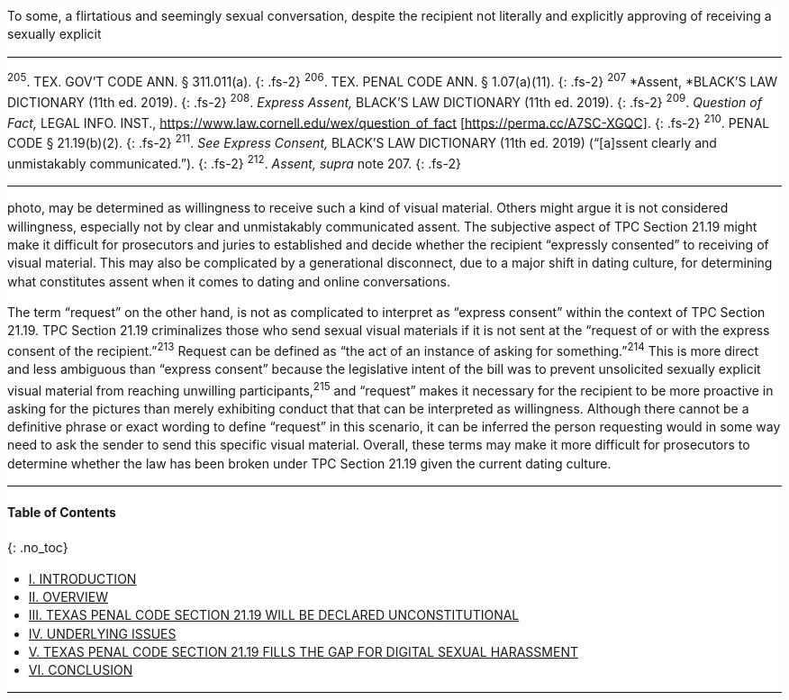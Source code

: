 To some, a flirtatious and seemingly sexual conversation, despite the recipient not literally and explicitly approving of receiving a sexually explicit

***
<sup>205</sup>. TEX. GOV’T CODE ANN. § 311.011(a).
{: .fs-2}
<sup>206</sup>. TEX. PENAL CODE ANN. § 1.07(a)(11).
{: .fs-2}
<sup>207</sup> *Assent, *BLACK’S LAW DICTIONARY (11th ed. 2019).
{: .fs-2}
<sup>208</sup>. *Express Assent,* BLACK’S LAW DICTIONARY (11th ed. 2019).
{: .fs-2}
<sup>209</sup>. *Question of Fact,* LEGAL INFO. INST., https://www.law.cornell.edu/wex/question_of_fact [https://perma.cc/A7SC-XGQC].
{: .fs-2}
<sup>210</sup>. PENAL CODE § 21.19(b)(2).
{: .fs-2}
<sup>211</sup>. *See Express Consent,* BLACK’S LAW DICTIONARY (11th ed. 2019) (“[a]ssent clearly and unmistakably communicated.”).
{: .fs-2}
<sup>212</sup>. *Assent, supra* note 207. 
{: .fs-2}
***

photo, may be determined as willingness to receive such a kind of visual material. Others might argue it is not considered willingness, especially not by clear and unmistakably communicated assent. The subjective aspect of TPC Section 21.19 might make it difficult for prosecutors and juries to established and decide whether the recipient “expressly consented” to receiving of visual material. This may also be complicated by a generational disconnect, due to a major shift in dating culture, for determining what constitutes assent when it comes to dating and online conversations.

The term “request” on the other hand, is not as complicated to interpret as “express consent” within the context of TPC Section 21.19. TPC Section 21.19 criminalizes those who send sexual visual materials if it is not sent at the “request of or with the express consent of the recipient.”<sup>213</sup> Request can be defined as “the act of an instance of asking for something.”<sup>214</sup> This is more direct and less ambiguous than “express consent” because the legislative intent of the bill was to prevent unsolicited sexually explicit visual material from reaching unwilling participants,<sup>215</sup> and “request” makes it necessary for the recipient to be more proactive in asking for the pictures than merely exhibiting conduct that that can be interpreted as willingness. Although there cannot be a definitive phrase or exact wording to define “request” in this scenario, it can be inferred the person requesting would in some way need to ask the sender to send this specific visual material. Overall, these terms may make it more difficult for prosecutors to determine whether the law has been broken under TPC Section 21.19 given the current dating culture.

***

#### Table of Contents
{: .no_toc}

<ul><li> <a href="/docs/law/the-bumble-bill-a-critical-analysis-on-texass-new-law-taking-indecent-exposure-regulations-online-1/">I. INTRODUCTION</a></li><li> <a href="/docs/law/the-bumble-bill-a-critical-analysis-on-texass-new-law-taking-indecent-exposure-regulations-online-2/">II. OVERVIEW</a></li><li> <a href="/docs/law/the-bumble-bill-a-critical-analysis-on-texass-new-law-taking-indecent-exposure-regulations-online-3/">III. TEXAS PENAL CODE SECTION 21.19 WILL BE DECLARED UNCONSTITUTIONAL</a></li><li> <a href="/docs/law/the-bumble-bill-a-critical-analysis-on-texass-new-law-taking-indecent-exposure-regulations-online-4/">IV. UNDERLYING ISSUES</a></li><li> <a href="/docs/law/the-bumble-bill-a-critical-analysis-on-texass-new-law-taking-indecent-exposure-regulations-online-5/">V. TEXAS PENAL CODE SECTION 21.19 FILLS THE GAP FOR DIGITAL SEXUAL HARASSMENT</a></li><li> <a href="/docs/law/the-bumble-bill-a-critical-analysis-on-texass-new-law-taking-indecent-exposure-regulations-online-6/">VI. CONCLUSION</a></li></ul>

***

</div>
